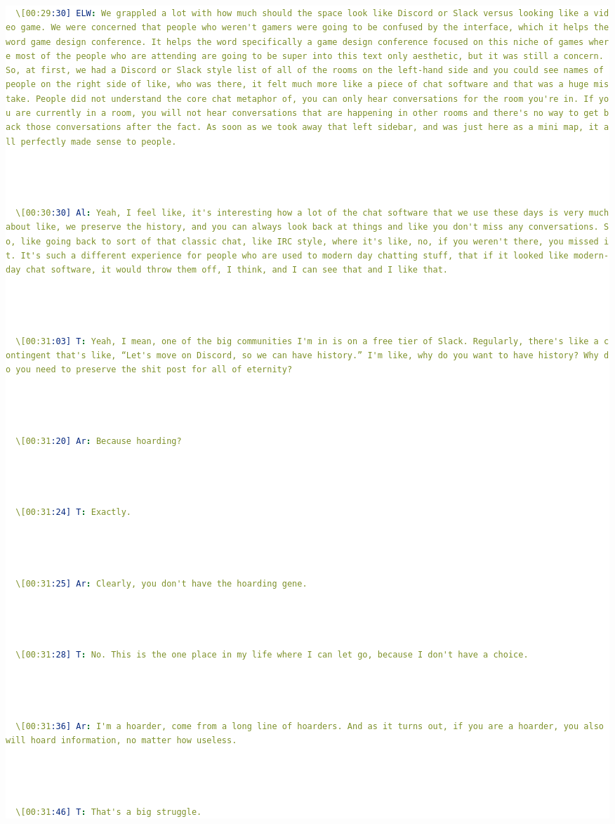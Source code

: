 ```yaml
  \[00:29:30] ELW: We grappled a lot with how much should the space look like Discord or Slack versus looking like a video game. We were concerned that people who weren't gamers were going to be confused by the interface, which it helps the word game design conference. It helps the word specifically a game design conference focused on this niche of games where most of the people who are attending are going to be super into this text only aesthetic, but it was still a concern. So, at first, we had a Discord or Slack style list of all of the rooms on the left-hand side and you could see names of people on the right side of like, who was there, it felt much more like a piece of chat software and that was a huge mistake. People did not understand the core chat metaphor of, you can only hear conversations for the room you're in. If you are currently in a room, you will not hear conversations that are happening in other rooms and there's no way to get back those conversations after the fact. As soon as we took away that left sidebar, and was just here as a mini map, it all perfectly made sense to people.




  \[00:30:30] Al: Yeah, I feel like, it's interesting how a lot of the chat software that we use these days is very much about like, we preserve the history, and you can always look back at things and like you don't miss any conversations. So, like going back to sort of that classic chat, like IRC style, where it's like, no, if you weren't there, you missed it. It's such a different experience for people who are used to modern day chatting stuff, that if it looked like modern-day chat software, it would throw them off, I think, and I can see that and I like that. 




  \[00:31:03] T: Yeah, I mean, one of the big communities I'm in is on a free tier of Slack. Regularly, there's like a contingent that's like, “Let's move on Discord, so we can have history.” I'm like, why do you want to have history? Why do you need to preserve the shit post for all of eternity?




  \[00:31:20] Ar: Because hoarding?




  \[00:31:24] T: Exactly.




  \[00:31:25] Ar: Clearly, you don't have the hoarding gene.




  \[00:31:28] T: No. This is the one place in my life where I can let go, because I don't have a choice.




  \[00:31:36] Ar: I'm a hoarder, come from a long line of hoarders. And as it turns out, if you are a hoarder, you also will hoard information, no matter how useless.




  \[00:31:46] T: That's a big struggle.


```